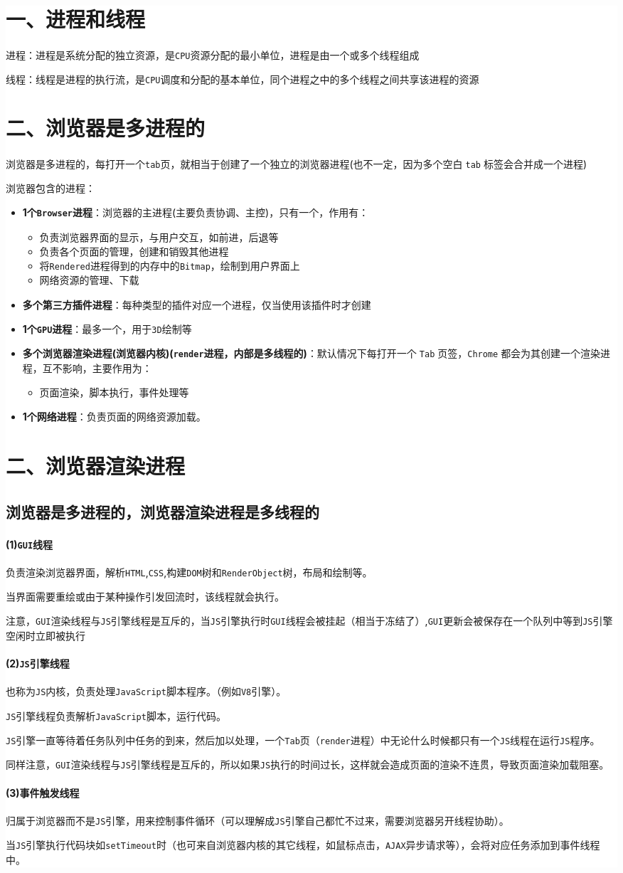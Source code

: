  # 一、进程和线程

进程：进程是系统分配的独立资源，是`CPU`资源分配的最小单位，进程是由一个或多个线程组成

线程：线程是进程的执行流，是`CPU`调度和分配的基本单位，同个进程之中的多个线程之间共享该进程的资源

# 二、浏览器是多进程的

浏览器是多进程的，每打开一个`tab`页，就相当于创建了一个独立的浏览器进程(也不一定，因为多个空白 `tab` 标签会合并成一个进程)

浏览器包含的进程：

- **1个``Browser``进程**：浏览器的主进程(主要负责协调、主控)，只有一个，作用有：
  - 负责浏览器界面的显示，与用户交互，如前进，后退等
  - 负责各个页面的管理，创建和销毁其他进程
  - 将`Rendered`进程得到的内存中的`Bitmap`，绘制到用户界面上
  - 网络资源的管理、下载

- **多个第三方插件进程**：每种类型的插件对应一个进程，仅当使用该插件时才创建

- **1个`GPU`进程**：最多一个，用于`3D`绘制等

- **多个浏览器渲染进程(浏览器内核)(``render``进程，内部是多线程的)**：默认情况下每打开一个 `Tab` 页签，`Chrome` 都会为其创建一个渲染进程，互不影响，主要作用为：
  - 页面渲染，脚本执行，事件处理等                 

- **1个网络进程**：负责页面的网络资源加载。

# 二、浏览器渲染进程

## 浏览器是多进程的，浏览器渲染进程是多线程的

#### (1)`GUI`线程

负责渲染浏览器界面，解析``HTML``,`CSS`,构建`DOM`树和`RenderObject`树，布局和绘制等。

当界面需要重绘或由于某种操作引发回流时，该线程就会执行。

注意，`GUI`渲染线程与``JS``引擎线程是互斥的，当``JS``引擎执行时`GUI`线程会被挂起（相当于冻结了）,`GUI`更新会被保存在一个队列中等到``JS``引擎空闲时立即被执行

#### (2)``JS``引擎线程

也称为``JS``内核，负责处理`JavaScript`脚本程序。（例如`V8`引擎）。

`JS`引擎线程负责解析`JavaScript`脚本，运行代码。

`JS`引擎一直等待着任务队列中任务的到来，然后加以处理，一个`Tab`页（``render``进程）中无论什么时候都只有一个`JS`线程在运行``JS``程序。

同样注意，`GUI`渲染线程与``JS``引擎线程是互斥的，所以如果``JS``执行的时间过长，这样就会造成页面的渲染不连贯，导致页面渲染加载阻塞。

#### (3)事件触发线程

归属于浏览器而不是``JS``引擎，用来控制事件循环（可以理解成``JS``引擎自己都忙不过来，需要浏览器另开线程协助）。

当`JS`引擎执行代码块如``setTimeout``时（也可来自浏览器内核的其它线程，如鼠标点击，`AJAX`异步请求等），会将对应任务添加到事件线程中。
